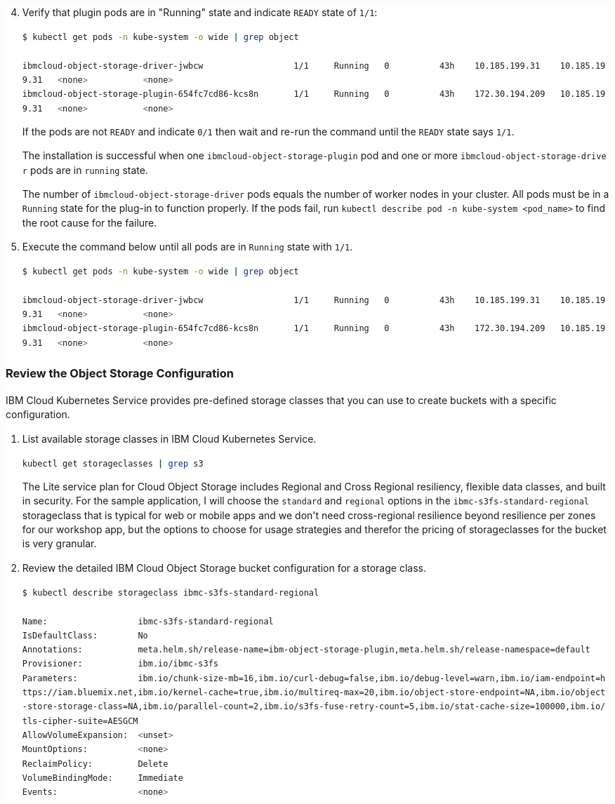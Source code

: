 4. Verify that plugin pods are in "Running" state and indicate `READY` state of `1/1`:

    ```bash
    $ kubectl get pods -n kube-system -o wide | grep object

    ibmcloud-object-storage-driver-jwbcw                  1/1     Running   0          43h    10.185.199.31    10.185.199.31   <none>           <none>
    ibmcloud-object-storage-plugin-654fc7cd86-kcs8n       1/1     Running   0          43h    172.30.194.209   10.185.199.31   <none>           <none>
    ```

    If the pods are not `READY` and indicate `0/1` then wait and re-run the command until the `READY` state says `1/1`.

    The installation is successful when one `ibmcloud-object-storage-plugin` pod and one or more `ibmcloud-object-storage-driver` pods are in `running` state.

    The number of `ibmcloud-object-storage-driver` pods equals the number of worker nodes in your cluster. All pods must be in a `Running` state for the plug-in to function properly. If the pods fail, run `kubectl describe pod -n kube-system <pod_name>` to find the root cause for the failure.

5. Execute the command below until all pods are in `Running` state with `1/1`.

    ```bash
    $ kubectl get pods -n kube-system -o wide | grep object

    ibmcloud-object-storage-driver-jwbcw                  1/1     Running   0          43h    10.185.199.31    10.185.199.31   <none>           <none>
    ibmcloud-object-storage-plugin-654fc7cd86-kcs8n       1/1     Running   0          43h    172.30.194.209   10.185.199.31   <none>           <none>
    ```

### Review the Object Storage Configuration

IBM Cloud Kubernetes Service provides pre-defined storage classes that you can use to create buckets with a specific configuration.

1. List available storage classes in IBM Cloud Kubernetes Service.

    ```bash
    kubectl get storageclasses | grep s3
    ```

    The Lite service plan for Cloud Object Storage includes Regional and Cross Regional resiliency, flexible data classes, and built in security. For the sample application, I will choose the `standard` and `regional` options in the `ibmc-s3fs-standard-regional` storageclass that is typical for web or mobile apps and we don't need cross-regional resilience beyond resilience per zones for our workshop app, but the options to choose for usage strategies and therefor the pricing of storageclasses for the bucket is very granular.

1. Review the detailed IBM Cloud Object Storage bucket configuration for a storage class.

    ```bash
    $ kubectl describe storageclass ibmc-s3fs-standard-regional

    Name:                  ibmc-s3fs-standard-regional
    IsDefaultClass:        No
    Annotations:           meta.helm.sh/release-name=ibm-object-storage-plugin,meta.helm.sh/release-namespace=default
    Provisioner:           ibm.io/ibmc-s3fs
    Parameters:            ibm.io/chunk-size-mb=16,ibm.io/curl-debug=false,ibm.io/debug-level=warn,ibm.io/iam-endpoint=https://iam.bluemix.net,ibm.io/kernel-cache=true,ibm.io/multireq-max=20,ibm.io/object-store-endpoint=NA,ibm.io/object-store-storage-class=NA,ibm.io/parallel-count=2,ibm.io/s3fs-fuse-retry-count=5,ibm.io/stat-cache-size=100000,ibm.io/tls-cipher-suite=AESGCM
    AllowVolumeExpansion:  <unset>
    MountOptions:          <none>
    ReclaimPolicy:         Delete
    VolumeBindingMode:     Immediate
    Events:                <none>
    ```